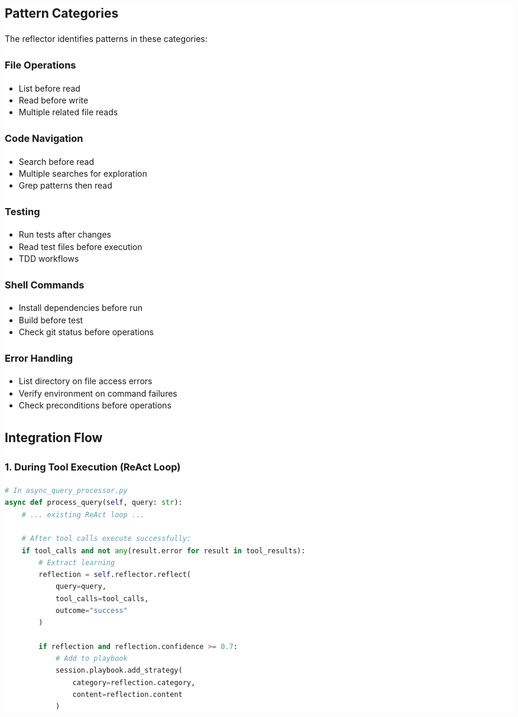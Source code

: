 ## Pattern Categories

The reflector identifies patterns in these categories:

### File Operations
- List before read
- Read before write
- Multiple related file reads

### Code Navigation
- Search before read
- Multiple searches for exploration
- Grep patterns then read

### Testing
- Run tests after changes
- Read test files before execution
- TDD workflows

### Shell Commands
- Install dependencies before run
- Build before test
- Check git status before operations

### Error Handling
- List directory on file access errors
- Verify environment on command failures
- Check preconditions before operations

## Integration Flow

### 1. During Tool Execution (ReAct Loop)

```python
# In async_query_processor.py
async def process_query(self, query: str):
    # ... existing ReAct loop ...

    # After tool calls execute successfully:
    if tool_calls and not any(result.error for result in tool_results):
        # Extract learning
        reflection = self.reflector.reflect(
            query=query,
            tool_calls=tool_calls,
            outcome="success"
        )

        if reflection and reflection.confidence >= 0.7:
            # Add to playbook
            session.playbook.add_strategy(
                category=reflection.category,
                content=reflection.content
            )
```

